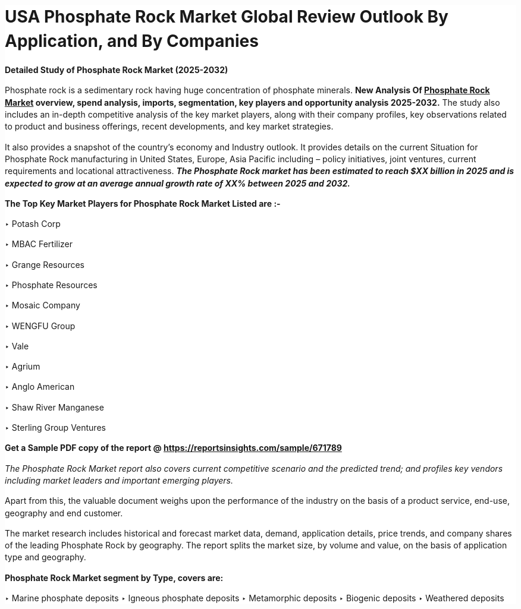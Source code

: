 # USA Phosphate Rock Market Global Review Outlook By Application, and By Companies

<strong>Detailed Study of Phosphate Rock Market (2025-2032)</strong>

Phosphate rock is a sedimentary rock having huge concentration of phosphate minerals. <strong>New Analysis Of <a href=https://www.reportsinsights.com/sample/671789>Phosphate Rock Market</a> overview, spend analysis, imports, segmentation, key players and opportunity analysis 2025-2032.</strong> The study also includes an in-depth competitive analysis of the key market players, along with their company profiles, key observations related to product and business offerings, recent developments, and key market strategies.

It also provides a snapshot of the country’s economy and Industry outlook. It provides details on the current Situation for Phosphate Rock manufacturing in United States, Europe, Asia Pacific including – policy initiatives, joint ventures, current requirements and locational attractiveness. <strong><em>The Phosphate Rock market has been estimated to reach $XX billion in 2025 and is expected to grow at an average annual growth rate of XX% between 2025 and 2032.</em></strong>

<strong>The Top Key Market Players for Phosphate Rock Market Listed are :-</strong> 

‣ Potash Corp

‣ MBAC Fertilizer

‣ Grange Resources

‣ Phosphate Resources

‣ Mosaic Company

‣ WENGFU Group

‣ Vale

‣ Agrium

‣ Anglo American

‣ Shaw River Manganese

‣ Sterling Group Ventures

<strong>Get a Sample PDF copy of the report @ <a href=https://reportsinsights.com/sample/671789>https://reportsinsights.com/sample/671789</a></strong>

<em>The Phosphate Rock Market report also covers current competitive scenario and the predicted trend; and profiles key vendors including market leaders and important emerging players.</em>

Apart from this, the valuable document weighs upon the performance of the industry on the basis of a product service, end-use, geography and end customer.

The market research includes historical and forecast market data, demand, application details, price trends, and company shares of the leading Phosphate Rock by geography. The report splits the market size, by volume and value, on the basis of application type and geography.

<strong>Phosphate Rock Market segment by Type, covers are:</strong>

‣ Marine phosphate deposits
‣ Igneous phosphate deposits
‣ Metamorphic deposits
‣ Biogenic deposits
‣ Weathered deposits
